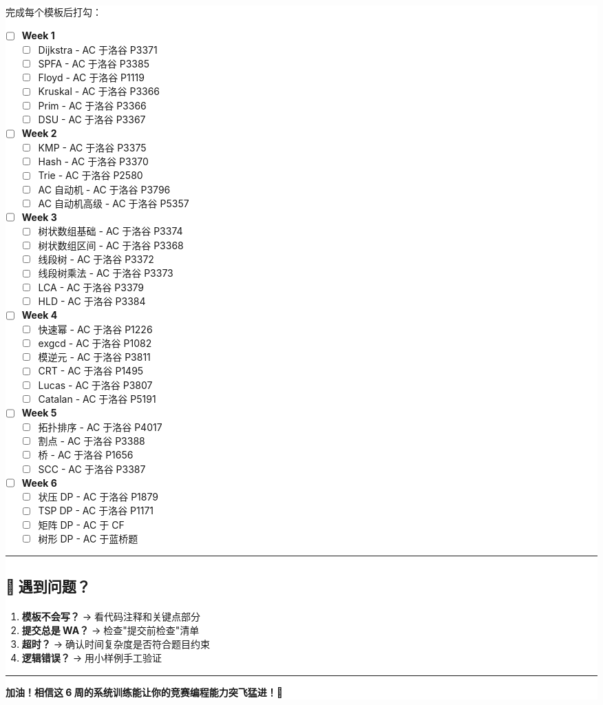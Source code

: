 完成每个模板后打勾：

- [ ] **Week 1**
  - [ ] Dijkstra - AC 于洛谷 P3371
  - [ ] SPFA - AC 于洛谷 P3385
  - [ ] Floyd - AC 于洛谷 P1119
  - [ ] Kruskal - AC 于洛谷 P3366
  - [ ] Prim - AC 于洛谷 P3366
  - [ ] DSU - AC 于洛谷 P3367

- [ ] **Week 2**
  - [ ] KMP - AC 于洛谷 P3375
  - [ ] Hash - AC 于洛谷 P3370
  - [ ] Trie - AC 于洛谷 P2580
  - [ ] AC 自动机 - AC 于洛谷 P3796
  - [ ] AC 自动机高级 - AC 于洛谷 P5357

- [ ] **Week 3**
  - [ ] 树状数组基础 - AC 于洛谷 P3374
  - [ ] 树状数组区间 - AC 于洛谷 P3368
  - [ ] 线段树 - AC 于洛谷 P3372
  - [ ] 线段树乘法 - AC 于洛谷 P3373
  - [ ] LCA - AC 于洛谷 P3379
  - [ ] HLD - AC 于洛谷 P3384

- [ ] **Week 4**
  - [ ] 快速幂 - AC 于洛谷 P1226
  - [ ] exgcd - AC 于洛谷 P1082
  - [ ] 模逆元 - AC 于洛谷 P3811
  - [ ] CRT - AC 于洛谷 P1495
  - [ ] Lucas - AC 于洛谷 P3807
  - [ ] Catalan - AC 于洛谷 P5191

- [ ] **Week 5**
  - [ ] 拓扑排序 - AC 于洛谷 P4017
  - [ ] 割点 - AC 于洛谷 P3388
  - [ ] 桥 - AC 于洛谷 P1656
  - [ ] SCC - AC 于洛谷 P3387

- [ ] **Week 6**
  - [ ] 状压 DP - AC 于洛谷 P1879
  - [ ] TSP DP - AC 于洛谷 P1171
  - [ ] 矩阵 DP - AC 于 CF
  - [ ] 树形 DP - AC 于蓝桥题

---

## 💬 遇到问题？

1. **模板不会写？** → 看代码注释和关键点部分
2. **提交总是 WA？** → 检查"提交前检查"清单
3. **超时？** → 确认时间复杂度是否符合题目约束
4. **逻辑错误？** → 用小样例手工验证

---

**加油！相信这 6 周的系统训练能让你的竞赛编程能力突飞猛进！💪**
